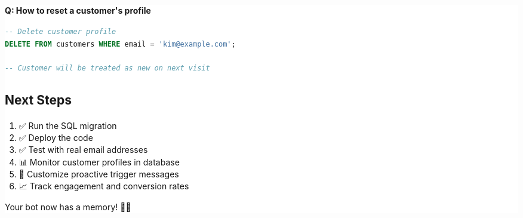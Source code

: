 **Q: How to reset a customer's profile**
```sql
-- Delete customer profile
DELETE FROM customers WHERE email = 'kim@example.com';

-- Customer will be treated as new on next visit
```

## Next Steps

1. ✅ Run the SQL migration
2. ✅ Deploy the code
3. ✅ Test with real email addresses
4. 📊 Monitor customer profiles in database
5. 🎯 Customize proactive trigger messages
6. 📈 Track engagement and conversion rates

Your bot now has a memory! 🧠✨
